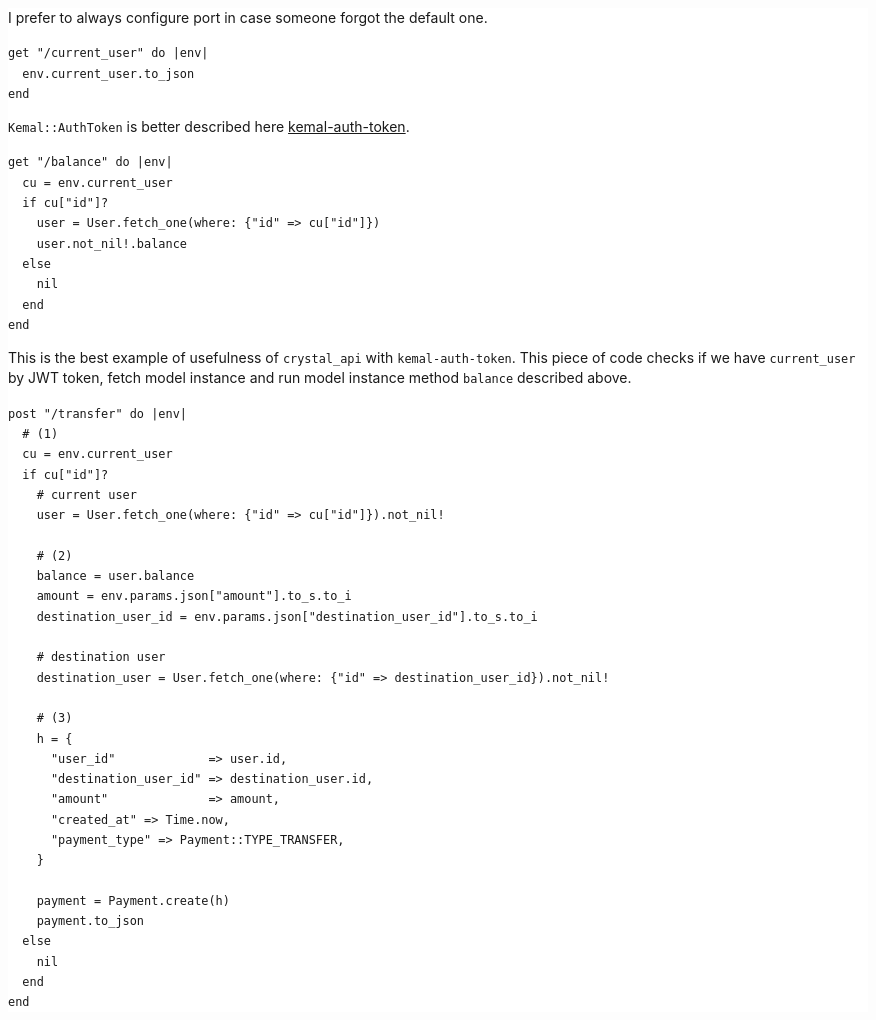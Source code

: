 I prefer to always configure port in case someone forgot the default one.

```crystal
get "/current_user" do |env|
  env.current_user.to_json
end
```

`Kemal::AuthToken` is better described here [kemal-auth-token](https://github.com/akwiatkowski/kemal-auth-token).

```crystal
get "/balance" do |env|
  cu = env.current_user
  if cu["id"]?
    user = User.fetch_one(where: {"id" => cu["id"]})
    user.not_nil!.balance
  else
    nil
  end
end
```

This is the best example of usefulness of `crystal_api` with `kemal-auth-token`.
This piece of code checks if we have `current_user` by JWT token, fetch model
instance and run model instance method `balance` described above.

```crystal
post "/transfer" do |env|
  # (1)
  cu = env.current_user
  if cu["id"]?
    # current user
    user = User.fetch_one(where: {"id" => cu["id"]}).not_nil!

    # (2)
    balance = user.balance
    amount = env.params.json["amount"].to_s.to_i
    destination_user_id = env.params.json["destination_user_id"].to_s.to_i

    # destination user
    destination_user = User.fetch_one(where: {"id" => destination_user_id}).not_nil!

    # (3)
    h = {
      "user_id"             => user.id,
      "destination_user_id" => destination_user.id,
      "amount"              => amount,
      "created_at" => Time.now,
      "payment_type" => Payment::TYPE_TRANSFER,
    }

    payment = Payment.create(h)
    payment.to_json
  else
    nil
  end
end
```
